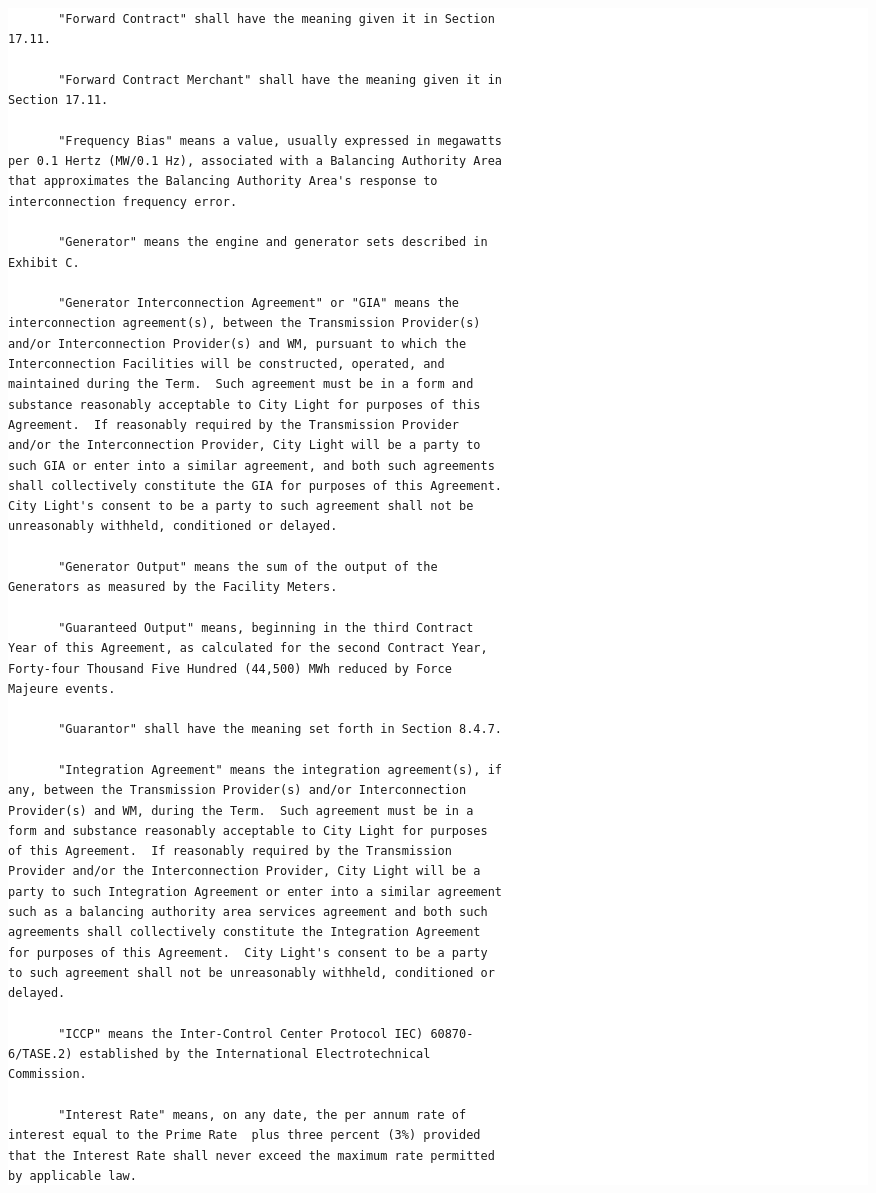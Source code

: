            "Forward Contract" shall have the meaning given it in Section  
    17.11.  
  
           "Forward Contract Merchant" shall have the meaning given it in  
    Section 17.11.  
  
           "Frequency Bias" means a value, usually expressed in megawatts  
    per 0.1 Hertz (MW/0.1 Hz), associated with a Balancing Authority Area  
    that approximates the Balancing Authority Area's response to  
    interconnection frequency error.  
  
           "Generator" means the engine and generator sets described in  
    Exhibit C.  
  
           "Generator Interconnection Agreement" or "GIA" means the  
    interconnection agreement(s), between the Transmission Provider(s)  
    and/or Interconnection Provider(s) and WM, pursuant to which the  
    Interconnection Facilities will be constructed, operated, and  
    maintained during the Term.  Such agreement must be in a form and  
    substance reasonably acceptable to City Light for purposes of this  
    Agreement.  If reasonably required by the Transmission Provider  
    and/or the Interconnection Provider, City Light will be a party to  
    such GIA or enter into a similar agreement, and both such agreements  
    shall collectively constitute the GIA for purposes of this Agreement.  
    City Light's consent to be a party to such agreement shall not be  
    unreasonably withheld, conditioned or delayed.  
  
           "Generator Output" means the sum of the output of the  
    Generators as measured by the Facility Meters.  
  
           "Guaranteed Output" means, beginning in the third Contract  
    Year of this Agreement, as calculated for the second Contract Year,  
    Forty-four Thousand Five Hundred (44,500) MWh reduced by Force  
    Majeure events.  
  
           "Guarantor" shall have the meaning set forth in Section 8.4.7.  
  
           "Integration Agreement" means the integration agreement(s), if  
    any, between the Transmission Provider(s) and/or Interconnection  
    Provider(s) and WM, during the Term.  Such agreement must be in a  
    form and substance reasonably acceptable to City Light for purposes  
    of this Agreement.  If reasonably required by the Transmission  
    Provider and/or the Interconnection Provider, City Light will be a  
    party to such Integration Agreement or enter into a similar agreement  
    such as a balancing authority area services agreement and both such  
    agreements shall collectively constitute the Integration Agreement  
    for purposes of this Agreement.  City Light's consent to be a party  
    to such agreement shall not be unreasonably withheld, conditioned or  
    delayed.  
  
           "ICCP" means the Inter-Control Center Protocol IEC) 60870-  
    6/TASE.2) established by the International Electrotechnical  
    Commission.  
  
           "Interest Rate" means, on any date, the per annum rate of  
    interest equal to the Prime Rate  plus three percent (3%) provided  
    that the Interest Rate shall never exceed the maximum rate permitted  
    by applicable law.  
  